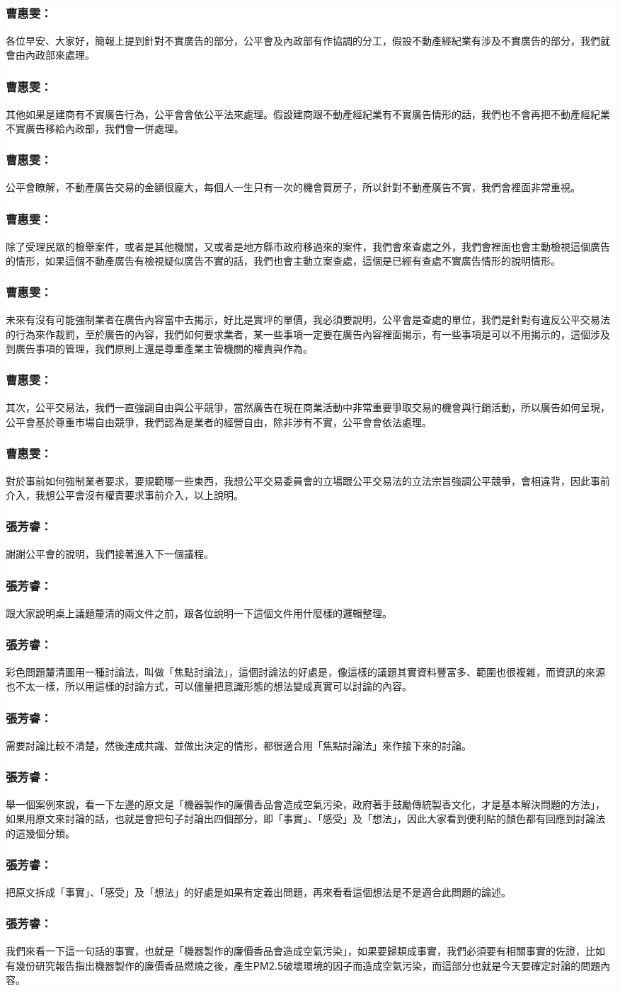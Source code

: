### 曹惠雯：
各位早安、大家好，簡報上提到針對不實廣告的部分，公平會及內政部有作協調的分工，假設不動產經紀業有涉及不實廣告的部分，我們就會由內政部來處理。

### 曹惠雯：
其他如果是建商有不實廣告行為，公平會會依公平法來處理。假設建商跟不動產經紀業有不實廣告情形的話，我們也不會再把不動產經紀業不實廣告移給內政部，我們會一併處理。

### 曹惠雯：
公平會瞭解，不動產廣告交易的金額很龐大，每個人一生只有一次的機會買房子，所以針對不動產廣告不實，我們會裡面非常重視。

### 曹惠雯：
除了受理民眾的檢舉案件，或者是其他機關，又或者是地方縣市政府移過來的案件，我們會來查處之外，我們會裡面也會主動檢視這個廣告的情形，如果這個不動產廣告有檢視疑似廣告不實的話，我們也會主動立案查處，這個是已經有查處不實廣告情形的說明情形。

### 曹惠雯：
未來有沒有可能強制業者在廣告內容當中去揭示，好比是實坪的單價，我必須要說明，公平會是查處的單位，我們是針對有違反公平交易法的行為來作裁罰，至於廣告的內容，我們如何要求業者，某一些事項一定要在廣告內容裡面揭示，有一些事項是可以不用揭示的，這個涉及到廣告事項的管理，我們原則上還是尊重產業主管機關的權責與作為。

### 曹惠雯：
其次，公平交易法，我們一直強調自由與公平競爭，當然廣告在現在商業活動中非常重要爭取交易的機會與行銷活動，所以廣告如何呈現，公平會基於尊重市場自由競爭，我們認為是業者的經營自由，除非涉有不實，公平會會依法處理。

### 曹惠雯：
對於事前如何強制業者要求，要規範哪一些東西，我想公平交易委員會的立場跟公平交易法的立法宗旨強調公平競爭，會相違背，因此事前介入，我想公平會沒有權責要求事前介入，以上說明。

### 張芳睿：
謝謝公平會的說明，我們接著進入下一個議程。

### 張芳睿：
跟大家說明桌上議題釐清的兩文件之前，跟各位說明一下這個文件用什麼樣的邏輯整理。

### 張芳睿：
彩色問題釐清圖用一種討論法，叫做「焦點討論法」，這個討論法的好處是，像這樣的議題其實資料豐富多、範圍也很複雜，而資訊的來源也不太一樣，所以用這樣的討論方式，可以儘量把意識形態的想法變成真實可以討論的內容。

### 張芳睿：
需要討論比較不清楚，然後達成共識、並做出決定的情形，都很適合用「焦點討論法」來作接下來的討論。

### 張芳睿：
舉一個案例來說，看一下左邊的原文是「機器製作的廉價香品會造成空氣污染，政府著手鼓勵傳統製香文化，才是基本解決問題的方法」，如果用原文來討論的話，也就是會把句子討論出四個部分，即「事實」、「感受」及「想法」，因此大家看到便利貼的顏色都有回應到討論法的這幾個分類。

### 張芳睿：
把原文拆成「事實」、「感受」及「想法」的好處是如果有定義出問題，再來看看這個想法是不是適合此問題的論述。

### 張芳睿：
我們來看一下這一句話的事實，也就是「機器製作的廉價香品會造成空氣污染」，如果要歸類成事實，我們必須要有相關事實的佐證，比如有幾份研究報告指出機器製作的廉價香品燃燒之後，產生PM2.5破壞環境的因子而造成空氣污染，而這部分也就是今天要確定討論的問題內容。

